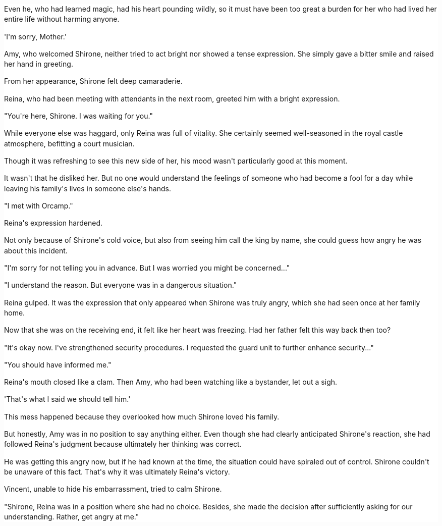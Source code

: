 Even he, who had learned magic, had his heart pounding wildly, so it must have been too great a burden for her who had lived her entire life without harming anyone.

'I'm sorry, Mother.'

Amy, who welcomed Shirone, neither tried to act bright nor showed a tense expression. She simply gave a bitter smile and raised her hand in greeting.

From her appearance, Shirone felt deep camaraderie.

Reina, who had been meeting with attendants in the next room, greeted him with a bright expression.

"You're here, Shirone. I was waiting for you."

While everyone else was haggard, only Reina was full of vitality. She certainly seemed well-seasoned in the royal castle atmosphere, befitting a court musician.

Though it was refreshing to see this new side of her, his mood wasn't particularly good at this moment.

It wasn't that he disliked her. But no one would understand the feelings of someone who had become a fool for a day while leaving his family's lives in someone else's hands.

"I met with Orcamp."

Reina's expression hardened.

Not only because of Shirone's cold voice, but also from seeing him call the king by name, she could guess how angry he was about this incident.

"I'm sorry for not telling you in advance. But I was worried you might be concerned..."

"I understand the reason. But everyone was in a dangerous situation."

Reina gulped. It was the expression that only appeared when Shirone was truly angry, which she had seen once at her family home.

Now that she was on the receiving end, it felt like her heart was freezing. Had her father felt this way back then too?

"It's okay now. I've strengthened security procedures. I requested the guard unit to further enhance security..."

"You should have informed me."

Reina's mouth closed like a clam. Then Amy, who had been watching like a bystander, let out a sigh.

'That's what I said we should tell him.'

This mess happened because they overlooked how much Shirone loved his family.

But honestly, Amy was in no position to say anything either. Even though she had clearly anticipated Shirone's reaction, she had followed Reina's judgment because ultimately her thinking was correct.

He was getting this angry now, but if he had known at the time, the situation could have spiraled out of control. Shirone couldn't be unaware of this fact. That's why it was ultimately Reina's victory.

Vincent, unable to hide his embarrassment, tried to calm Shirone.

"Shirone, Reina was in a position where she had no choice. Besides, she made the decision after sufficiently asking for our understanding. Rather, get angry at me."
